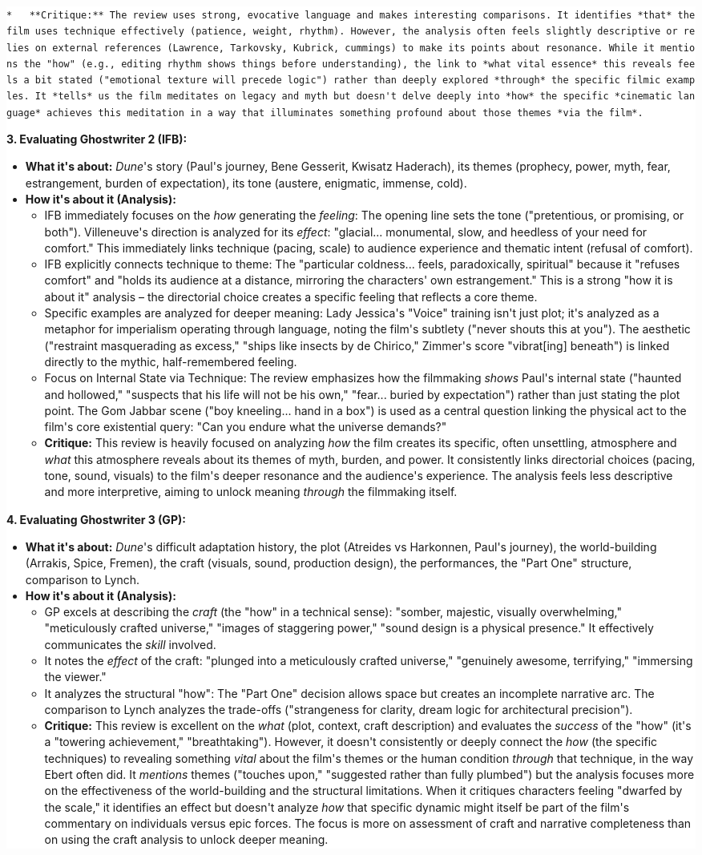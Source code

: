     *   **Critique:** The review uses strong, evocative language and makes interesting comparisons. It identifies *that* the film uses technique effectively (patience, weight, rhythm). However, the analysis often feels slightly descriptive or relies on external references (Lawrence, Tarkovsky, Kubrick, cummings) to make its points about resonance. While it mentions the "how" (e.g., editing rhythm shows things before understanding), the link to *what vital essence* this reveals feels a bit stated ("emotional texture will precede logic") rather than deeply explored *through* the specific filmic examples. It *tells* us the film meditates on legacy and myth but doesn't delve deeply into *how* the specific *cinematic language* achieves this meditation in a way that illuminates something profound about those themes *via the film*.

**3. Evaluating Ghostwriter 2 (IFB):**

*   **What it's about:** *Dune*'s story (Paul's journey, Bene Gesserit, Kwisatz Haderach), its themes (prophecy, power, myth, fear, estrangement, burden of expectation), its tone (austere, enigmatic, immense, cold).
*   **How it's about it (Analysis):**
    *   IFB immediately focuses on the *how* generating the *feeling*: The opening line sets the tone ("pretentious, or promising, or both"). Villeneuve's direction is analyzed for its *effect*: "glacial... monumental, slow, and heedless of your need for comfort." This immediately links technique (pacing, scale) to audience experience and thematic intent (refusal of comfort).
    *   IFB explicitly connects technique to theme: The "particular coldness... feels, paradoxically, spiritual" because it "refuses comfort" and "holds its audience at a distance, mirroring the characters' own estrangement." This is a strong "how it is about it" analysis – the directorial choice creates a specific feeling that reflects a core theme.
    *   Specific examples are analyzed for deeper meaning: Lady Jessica's "Voice" training isn't just plot; it's analyzed as a metaphor for imperialism operating through language, noting the film's subtlety ("never shouts this at you"). The aesthetic ("restraint masquerading as excess," "ships like insects by de Chirico," Zimmer's score "vibrat[ing] beneath") is linked directly to the mythic, half-remembered feeling.
    *   Focus on Internal State via Technique: The review emphasizes how the filmmaking *shows* Paul's internal state ("haunted and hollowed," "suspects that his life will not be his own," "fear... buried by expectation") rather than just stating the plot point. The Gom Jabbar scene ("boy kneeling... hand in a box") is used as a central question linking the physical act to the film's core existential query: "Can you endure what the universe demands?"
    *   **Critique:** This review is heavily focused on analyzing *how* the film creates its specific, often unsettling, atmosphere and *what* this atmosphere reveals about its themes of myth, burden, and power. It consistently links directorial choices (pacing, tone, sound, visuals) to the film's deeper resonance and the audience's experience. The analysis feels less descriptive and more interpretive, aiming to unlock meaning *through* the filmmaking itself.

**4. Evaluating Ghostwriter 3 (GP):**

*   **What it's about:** *Dune*'s difficult adaptation history, the plot (Atreides vs Harkonnen, Paul's journey), the world-building (Arrakis, Spice, Fremen), the craft (visuals, sound, production design), the performances, the "Part One" structure, comparison to Lynch.
*   **How it's about it (Analysis):**
    *   GP excels at describing the *craft* (the "how" in a technical sense): "somber, majestic, visually overwhelming," "meticulously crafted universe," "images of staggering power," "sound design is a physical presence." It effectively communicates the *skill* involved.
    *   It notes the *effect* of the craft: "plunged into a meticulously crafted universe," "genuinely awesome, terrifying," "immersing the viewer."
    *   It analyzes the structural "how": The "Part One" decision allows space but creates an incomplete narrative arc. The comparison to Lynch analyzes the trade-offs ("strangeness for clarity, dream logic for architectural precision").
    *   **Critique:** This review is excellent on the *what* (plot, context, craft description) and evaluates the *success* of the "how" (it's a "towering achievement," "breathtaking"). However, it doesn't consistently or deeply connect the *how* (the specific techniques) to revealing something *vital* about the film's themes or the human condition *through* that technique, in the way Ebert often did. It *mentions* themes ("touches upon," "suggested rather than fully plumbed") but the analysis focuses more on the effectiveness of the world-building and the structural limitations. When it critiques characters feeling "dwarfed by the scale," it identifies an effect but doesn't analyze *how* that specific dynamic might itself be part of the film's commentary on individuals versus epic forces. The focus is more on assessment of craft and narrative completeness than on using the craft analysis to unlock deeper meaning.
